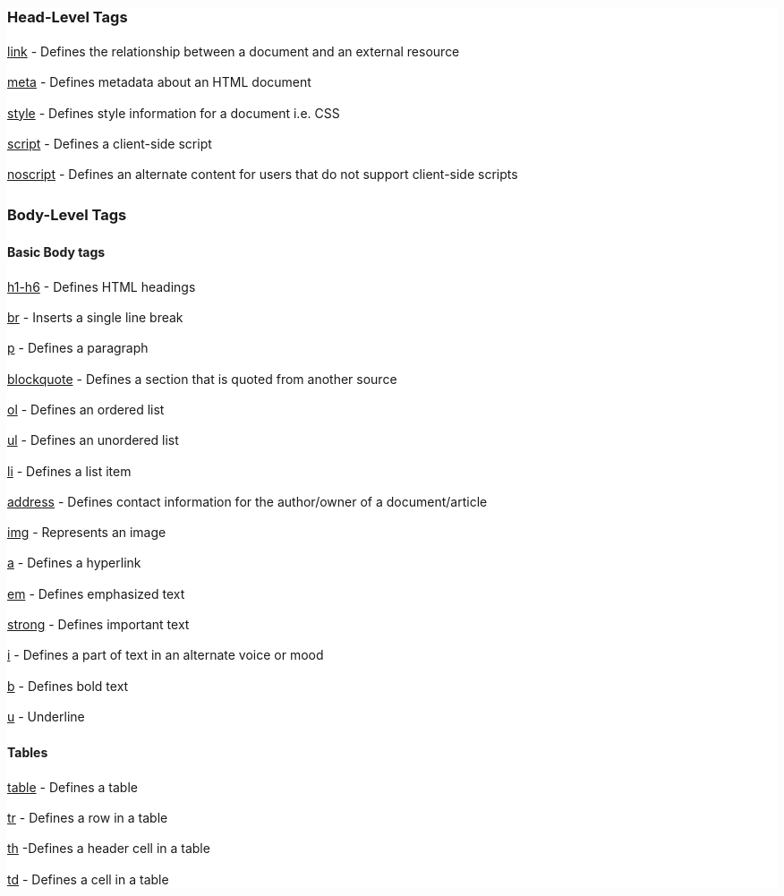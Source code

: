 ### Head-Level Tags

[link](http://html5doctor.com/element-index/#link) - Defines the relationship between a document and an external resource

[meta](http://html5doctor.com/element-index/#meta) - Defines metadata about an HTML document

[style](http://html5doctor.com/element-index/#style) - Defines style information for a document i.e. CSS

[script](http://html5doctor.com/element-index/#script) - Defines a client-side script

[noscript](http://html5doctor.com/element-index/#noscript) - Defines an alternate content for users that do not support client-side scripts

### Body-Level Tags

#### Basic Body tags

[h1-h6](http://html5doctor.com/element-index/#h1-h6) - Defines HTML headings

[br](http://html5doctor.com/element-index/#br) - Inserts a single line break

[p](http://html5doctor.com/element-index/#p) - Defines a paragraph

[blockquote](http://html5doctor.com/element-index/#blockquote) - Defines a section that is quoted from another source

[ol](http://html5doctor.com/element-index/#ol) - Defines an ordered list

[ul](http://html5doctor.com/element-index/#ul) - Defines an unordered list

[li](http://html5doctor.com/element-index/#li) - Defines a list item

[address](http://html5doctor.com/element-index/#address) - Defines contact information for the author/owner of a document/article

[img](http://html5doctor.com/element-index/#img) - Represents an image

[a](http://html5doctor.com/element-index/#a) - Defines a hyperlink

[em](http://html5doctor.com/element-index/#em) - Defines emphasized text

[strong](http://html5doctor.com/element-index/#strong) - Defines important text

[i](http://html5doctor.com/element-index/#i) - Defines a part of text in an alternate voice or mood

[b](http://html5doctor.com/element-index/#b) - Defines bold text

[u](http://html5doctor.com/element-index/#u) - Underline


#### Tables

[table](http://html5doctor.com/element-index/#table) - Defines a table

[tr](http://html5doctor.com/element-index/#tr) - Defines a row in a table

[th](http://html5doctor.com/element-index/#th) -Defines a header cell in a table

[td](http://html5doctor.com/element-index/#td) - Defines a cell in a table
